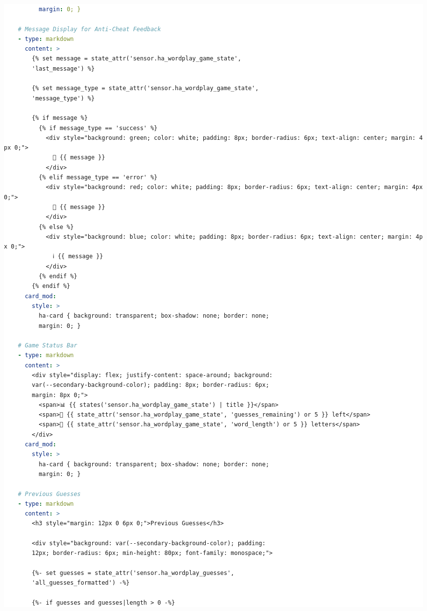 ```yaml
          margin: 0; }
    
    # Message Display for Anti-Cheat Feedback
    - type: markdown
      content: >
        {% set message = state_attr('sensor.ha_wordplay_game_state',
        'last_message') %}

        {% set message_type = state_attr('sensor.ha_wordplay_game_state',
        'message_type') %}

        {% if message %}
          {% if message_type == 'success' %}
            <div style="background: green; color: white; padding: 8px; border-radius: 6px; text-align: center; margin: 4px 0;">
              🎉 {{ message }}
            </div>
          {% elif message_type == 'error' %}
            <div style="background: red; color: white; padding: 8px; border-radius: 6px; text-align: center; margin: 4px 0;">
              🚨 {{ message }}
            </div>
          {% else %}
            <div style="background: blue; color: white; padding: 8px; border-radius: 6px; text-align: center; margin: 4px 0;">
              ℹ️ {{ message }}
            </div>
          {% endif %}
        {% endif %}
      card_mod:
        style: >
          ha-card { background: transparent; box-shadow: none; border: none;
          margin: 0; }
    
    # Game Status Bar
    - type: markdown
      content: >
        <div style="display: flex; justify-content: space-around; background:
        var(--secondary-background-color); padding: 8px; border-radius: 6px;
        margin: 8px 0;">
          <span>📊 {{ states('sensor.ha_wordplay_game_state') | title }}</span>
          <span>🎯 {{ state_attr('sensor.ha_wordplay_game_state', 'guesses_remaining') or 5 }} left</span>
          <span>📝 {{ state_attr('sensor.ha_wordplay_game_state', 'word_length') or 5 }} letters</span>
        </div>
      card_mod:
        style: >
          ha-card { background: transparent; box-shadow: none; border: none;
          margin: 0; }
    
    # Previous Guesses
    - type: markdown
      content: >
        <h3 style="margin: 12px 0 6px 0;">Previous Guesses</h3>

        <div style="background: var(--secondary-background-color); padding:
        12px; border-radius: 6px; min-height: 80px; font-family: monospace;">

        {%- set guesses = state_attr('sensor.ha_wordplay_guesses',
        'all_guesses_formatted') -%}

        {%- if guesses and guesses|length > 0 -%}
```